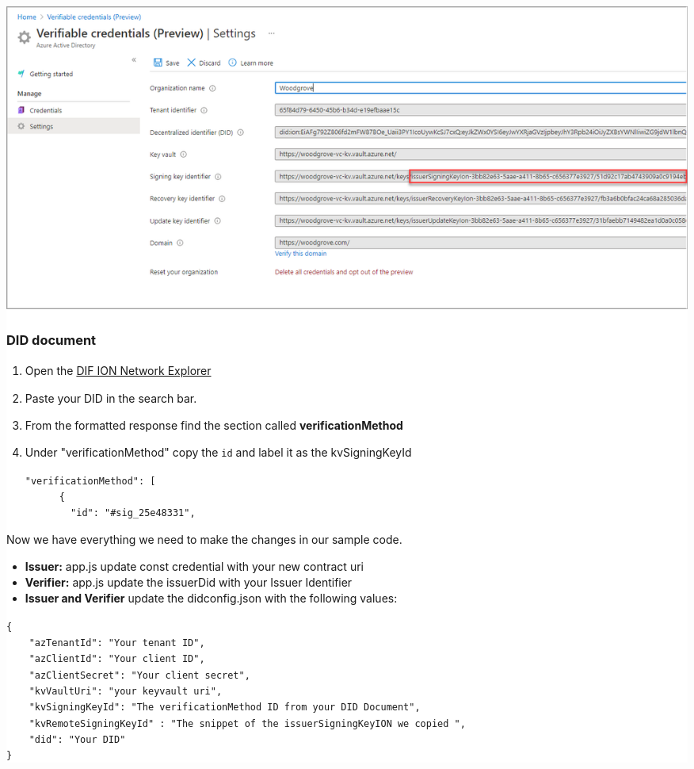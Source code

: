    ![sign in key identifier](media/issue-verify-verifable-credentials-your-tenant/issuer-signing-key-ion.png)

### DID document

1. Open the [DIF ION Network Explorer](https://identity.foundation/ion/explorer/)

2. Paste your DID in the search bar.

4. From the formatted response find the section called **verificationMethod**
5. Under "verificationMethod" copy the `id` and label it as the kvSigningKeyId
    
    ```json=
    "verificationMethod": [
          {
            "id": "#sig_25e48331",
    ```

Now we have everything we need to make the changes in our sample code.

- **Issuer:** app.js update const credential with your new contract uri
- **Verifier:** app.js update the issuerDid with your Issuer Identifier
- **Issuer and Verifier** update the didconfig.json with the following values:


```json=
{
    "azTenantId": "Your tenant ID",
    "azClientId": "Your client ID",
    "azClientSecret": "Your client secret",
    "kvVaultUri": "your keyvault uri",
    "kvSigningKeyId": "The verificationMethod ID from your DID Document",
    "kvRemoteSigningKeyId" : "The snippet of the issuerSigningKeyION we copied ",
    "did": "Your DID"
}
```
